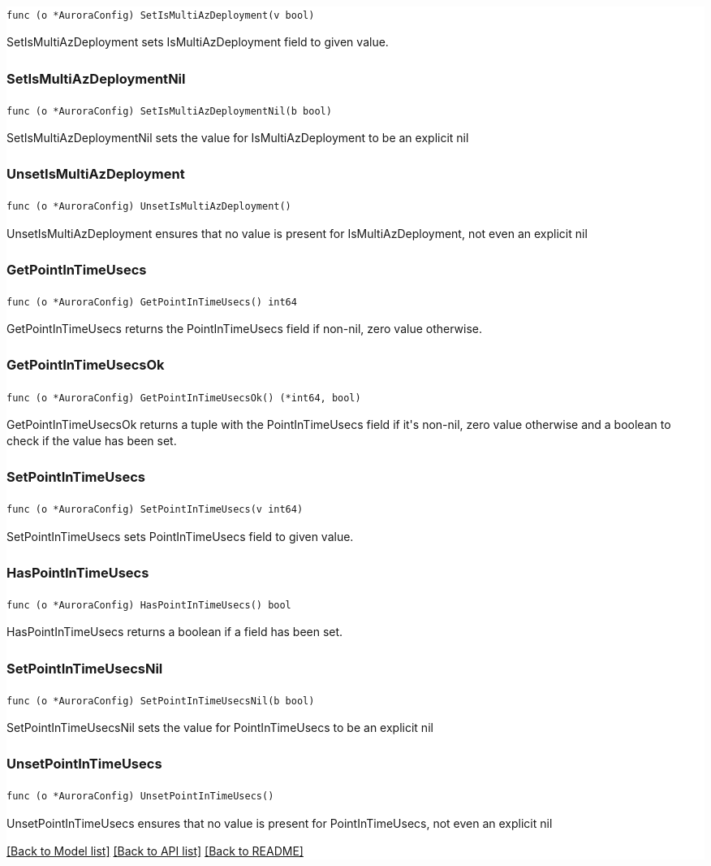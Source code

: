 `func (o *AuroraConfig) SetIsMultiAzDeployment(v bool)`

SetIsMultiAzDeployment sets IsMultiAzDeployment field to given value.


### SetIsMultiAzDeploymentNil

`func (o *AuroraConfig) SetIsMultiAzDeploymentNil(b bool)`

 SetIsMultiAzDeploymentNil sets the value for IsMultiAzDeployment to be an explicit nil

### UnsetIsMultiAzDeployment
`func (o *AuroraConfig) UnsetIsMultiAzDeployment()`

UnsetIsMultiAzDeployment ensures that no value is present for IsMultiAzDeployment, not even an explicit nil
### GetPointInTimeUsecs

`func (o *AuroraConfig) GetPointInTimeUsecs() int64`

GetPointInTimeUsecs returns the PointInTimeUsecs field if non-nil, zero value otherwise.

### GetPointInTimeUsecsOk

`func (o *AuroraConfig) GetPointInTimeUsecsOk() (*int64, bool)`

GetPointInTimeUsecsOk returns a tuple with the PointInTimeUsecs field if it's non-nil, zero value otherwise
and a boolean to check if the value has been set.

### SetPointInTimeUsecs

`func (o *AuroraConfig) SetPointInTimeUsecs(v int64)`

SetPointInTimeUsecs sets PointInTimeUsecs field to given value.

### HasPointInTimeUsecs

`func (o *AuroraConfig) HasPointInTimeUsecs() bool`

HasPointInTimeUsecs returns a boolean if a field has been set.

### SetPointInTimeUsecsNil

`func (o *AuroraConfig) SetPointInTimeUsecsNil(b bool)`

 SetPointInTimeUsecsNil sets the value for PointInTimeUsecs to be an explicit nil

### UnsetPointInTimeUsecs
`func (o *AuroraConfig) UnsetPointInTimeUsecs()`

UnsetPointInTimeUsecs ensures that no value is present for PointInTimeUsecs, not even an explicit nil

[[Back to Model list]](../README.md#documentation-for-models) [[Back to API list]](../README.md#documentation-for-api-endpoints) [[Back to README]](../README.md)


